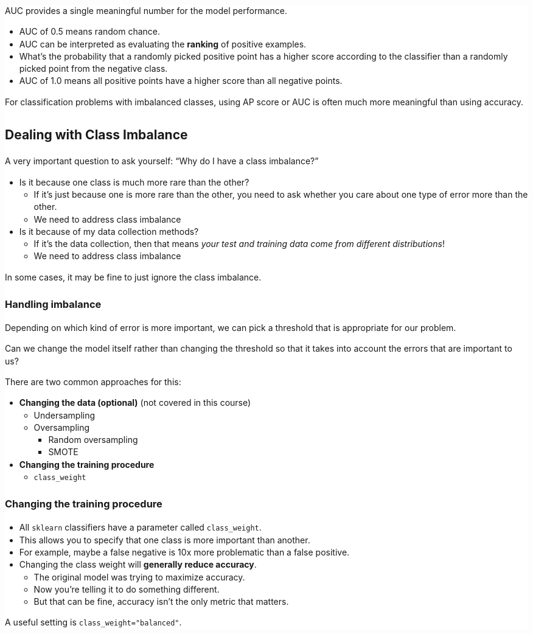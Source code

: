 AUC provides a single meaningful number for the model performance.

- AUC of 0.5 means random chance.
- AUC can be interpreted as evaluating the **ranking** of positive examples.
- What’s the probability that a randomly picked positive point has a higher score according to the classifier than a randomly picked point from the negative class.
- AUC of 1.0 means all positive points have a higher score than all negative points.

For classification problems with imbalanced classes, using AP score or AUC is often much more meaningful than using accuracy.

## Dealing with Class Imbalance

A very important question to ask yourself: “Why do I have a class imbalance?”

- Is it because one class is much more rare than the other?
  - If it’s just because one is more rare than the other, you need to ask whether you care about one type of error more than the other.
  - We need to address class imbalance
- Is it because of my data collection methods?
  - If it’s the data collection, then that means *your test and training data come from different distributions*!
  - We need to address class imbalance

In some cases, it may be fine to just ignore the class imbalance.

### Handling imbalance

Depending on which kind of error is more important, we can pick a threshold that is appropriate for our problem.

Can we change the model itself rather than changing the threshold so that it takes into account the errors that are important to us?

There are two common approaches for this:

- **Changing the data (optional)** (not covered in this course)
  - Undersampling
  - Oversampling
    - Random oversampling
    - SMOTE
- **Changing the training procedure**
  - `class_weight`

### Changing the training procedure

- All `sklearn` classifiers have a parameter called `class_weight`.
- This allows you to specify that one class is more important than another.
- For example, maybe a false negative is 10x more problematic than a false positive.
- Changing the class weight will **generally reduce accuracy**.
  - The original model was trying to maximize accuracy.
  - Now you’re telling it to do something different.
  - But that can be fine, accuracy isn’t the only metric that matters.

A useful setting is `class_weight="balanced"`.
